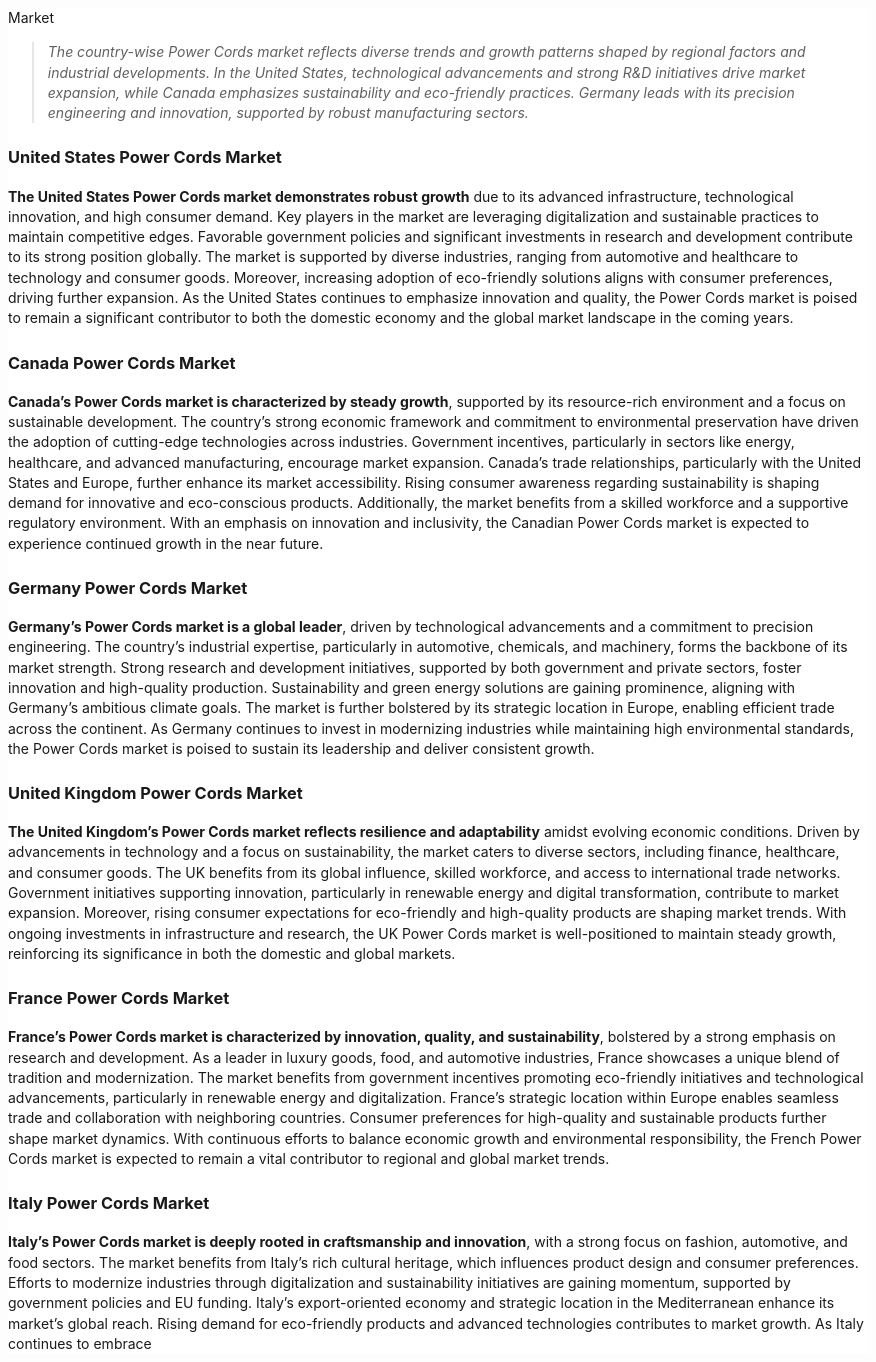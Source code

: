 Market<br /></span></h1><blockquote><p><em><span class="">The country-wise Power Cords market reflects diverse trends and growth patterns shaped by regional factors and industrial developments. In the United States, technological advancements and strong R&amp;D initiatives drive market expansion, while Canada emphasizes sustainability and eco-friendly practices. Germany leads with its precision engineering and innovation, supported by robust manufacturing sectors.</span></em></p></blockquote><h3><strong>United States Power Cords Market</strong></h3><p><strong>The United States Power Cords market demonstrates robust growth</strong> due to its advanced infrastructure, technological innovation, and high consumer demand. Key players in the market are leveraging digitalization and sustainable practices to maintain competitive edges. Favorable government policies and significant investments in research and development contribute to its strong position globally. The market is supported by diverse industries, ranging from automotive and healthcare to technology and consumer goods. Moreover, increasing adoption of eco-friendly solutions aligns with consumer preferences, driving further expansion. As the United States continues to emphasize innovation and quality, the Power Cords market is poised to remain a significant contributor to both the domestic economy and the global market landscape in the coming years.</p><h3><strong>Canada Power Cords Market</strong></h3><p><strong>Canada&rsquo;s Power Cords market is characterized by steady growth</strong>, supported by its resource-rich environment and a focus on sustainable development. The country&rsquo;s strong economic framework and commitment to environmental preservation have driven the adoption of cutting-edge technologies across industries. Government incentives, particularly in sectors like energy, healthcare, and advanced manufacturing, encourage market expansion. Canada&rsquo;s trade relationships, particularly with the United States and Europe, further enhance its market accessibility. Rising consumer awareness regarding sustainability is shaping demand for innovative and eco-conscious products. Additionally, the market benefits from a skilled workforce and a supportive regulatory environment. With an emphasis on innovation and inclusivity, the Canadian Power Cords market is expected to experience continued growth in the near future.</p><h3><strong>Germany Power Cords Market</strong></h3><p><strong>Germany&rsquo;s Power Cords market is a global leader</strong>, driven by technological advancements and a commitment to precision engineering. The country&rsquo;s industrial expertise, particularly in automotive, chemicals, and machinery, forms the backbone of its market strength. Strong research and development initiatives, supported by both government and private sectors, foster innovation and high-quality production. Sustainability and green energy solutions are gaining prominence, aligning with Germany&rsquo;s ambitious climate goals. The market is further bolstered by its strategic location in Europe, enabling efficient trade across the continent. As Germany continues to invest in modernizing industries while maintaining high environmental standards, the Power Cords market is poised to sustain its leadership and deliver consistent growth.</p><h3><strong>United Kingdom Power Cords Market</strong></h3><p><strong>The United Kingdom&rsquo;s Power Cords market reflects resilience and adaptability</strong> amidst evolving economic conditions. Driven by advancements in technology and a focus on sustainability, the market caters to diverse sectors, including finance, healthcare, and consumer goods. The UK benefits from its global influence, skilled workforce, and access to international trade networks. Government initiatives supporting innovation, particularly in renewable energy and digital transformation, contribute to market expansion. Moreover, rising consumer expectations for eco-friendly and high-quality products are shaping market trends. With ongoing investments in infrastructure and research, the UK Power Cords market is well-positioned to maintain steady growth, reinforcing its significance in both the domestic and global markets.</p><h3><strong>France Power Cords Market</strong></h3><p><strong>France&rsquo;s Power Cords market is characterized by innovation, quality, and sustainability</strong>, bolstered by a strong emphasis on research and development. As a leader in luxury goods, food, and automotive industries, France showcases a unique blend of tradition and modernization. The market benefits from government incentives promoting eco-friendly initiatives and technological advancements, particularly in renewable energy and digitalization. France&rsquo;s strategic location within Europe enables seamless trade and collaboration with neighboring countries. Consumer preferences for high-quality and sustainable products further shape market dynamics. With continuous efforts to balance economic growth and environmental responsibility, the French Power Cords market is expected to remain a vital contributor to regional and global market trends.</p><h3><strong>Italy Power Cords Market</strong></h3><p><strong>Italy&rsquo;s Power Cords market is deeply rooted in craftsmanship and innovation</strong>, with a strong focus on fashion, automotive, and food sectors. The market benefits from Italy&rsquo;s rich cultural heritage, which influences product design and consumer preferences. Efforts to modernize industries through digitalization and sustainability initiatives are gaining momentum, supported by government policies and EU funding. Italy&rsquo;s export-oriented economy and strategic location in the Mediterranean enhance its market&rsquo;s global reach. Rising demand for eco-friendly products and advanced technologies contributes to market growth. As Italy continues to embrace
